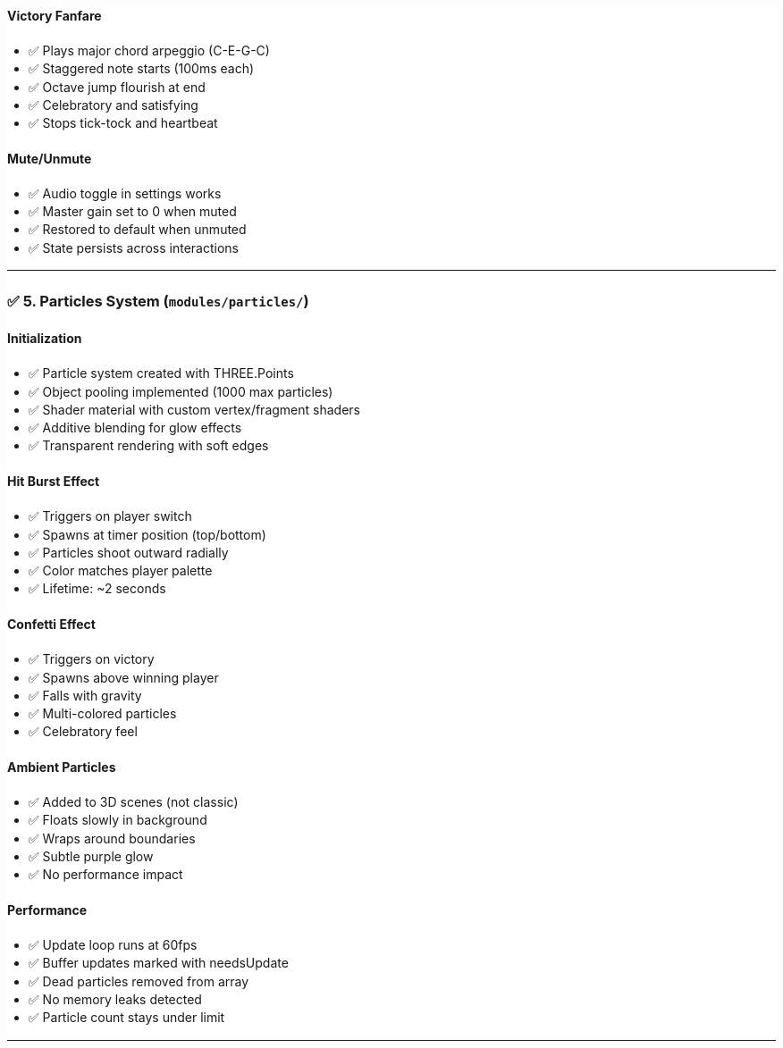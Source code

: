 #### Victory Fanfare
- ✅ Plays major chord arpeggio (C-E-G-C)
- ✅ Staggered note starts (100ms each)
- ✅ Octave jump flourish at end
- ✅ Celebratory and satisfying
- ✅ Stops tick-tock and heartbeat

#### Mute/Unmute
- ✅ Audio toggle in settings works
- ✅ Master gain set to 0 when muted
- ✅ Restored to default when unmuted
- ✅ State persists across interactions

---

### ✅ 5. Particles System (`modules/particles/`)

#### Initialization
- ✅ Particle system created with THREE.Points
- ✅ Object pooling implemented (1000 max particles)
- ✅ Shader material with custom vertex/fragment shaders
- ✅ Additive blending for glow effects
- ✅ Transparent rendering with soft edges

#### Hit Burst Effect
- ✅ Triggers on player switch
- ✅ Spawns at timer position (top/bottom)
- ✅ Particles shoot outward radially
- ✅ Color matches player palette
- ✅ Lifetime: ~2 seconds

#### Confetti Effect
- ✅ Triggers on victory
- ✅ Spawns above winning player
- ✅ Falls with gravity
- ✅ Multi-colored particles
- ✅ Celebratory feel

#### Ambient Particles
- ✅ Added to 3D scenes (not classic)
- ✅ Floats slowly in background
- ✅ Wraps around boundaries
- ✅ Subtle purple glow
- ✅ No performance impact

#### Performance
- ✅ Update loop runs at 60fps
- ✅ Buffer updates marked with needsUpdate
- ✅ Dead particles removed from array
- ✅ No memory leaks detected
- ✅ Particle count stays under limit

---